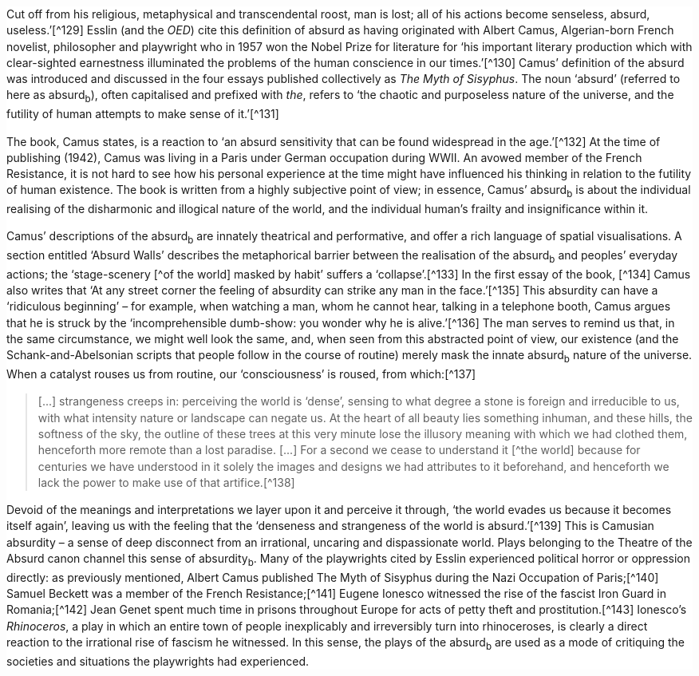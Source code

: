 Cut off from his religious, metaphysical and transcendental roost, man is lost; all of his actions become senseless, absurd, useless.’[^129] Esslin (and the *OED*) cite this definition of absurd as having originated with Albert Camus, Algerian-born French novelist, philosopher and playwright who in 1957 won the Nobel Prize for literature for ‘his important literary production which with clear-sighted earnestness illuminated the problems of the human conscience in our times.’[^130] Camus’ definition of the absurd was introduced and discussed in the four essays published collectively as *The Myth of Sisyphus*. The noun ‘absurd’ (referred to here as absurd<sub>b</sub>), often capitalised and prefixed with *the*, refers to ‘the chaotic and purposeless nature of the universe, and the futility of human attempts to make sense of it.’[^131]

The book, Camus states, is a reaction to ‘an absurd sensitivity that can be found widespread in the age.’[^132] At the time of publishing (1942), Camus was living in a Paris under German occupation during WWII. An avowed member of the French Resistance, it is not hard to see how his personal experience at the time might have influenced his thinking in relation to the futility of human existence. The book is written from a highly subjective point of view; in essence, Camus’ absurd<sub>b</sub> is about the individual realising of the disharmonic and illogical nature of the world, and the individual human’s frailty and insignificance within it.

Camus’ descriptions of the absurd<sub>b</sub> are innately theatrical and performative, and offer a rich language of spatial visualisations. A section entitled ‘Absurd Walls’ describes the metaphorical barrier between the realisation of the absurd<sub>b</sub> and peoples’ everyday actions; the ‘stage-scenery \[^of the world\] masked by habit’ suffers a ‘collapse’.[^133] In the first essay of the book, [^134] Camus also writes that ‘At any street corner the feeling of absurdity can strike any man in the face.’[^135] This absurdity can have a ‘ridiculous beginning’ – for example, when watching a man, whom he cannot hear, talking in a telephone booth, Camus argues that he is struck by the ‘incomprehensible dumb-show: you wonder why he is alive.’[^136] The man serves to remind us that, in the same circumstance, we might well look the same, and, when seen from this abstracted point of view, our existence (and the Schank-and-Abelsonian scripts that people follow in the course of routine) merely mask the innate absurd<sub>b</sub> nature of the universe. When a catalyst rouses us from routine, our ‘consciousness’ is roused, from which:[^137]

> \[...\] strangeness creeps in: perceiving the world is ‘dense’, sensing to what degree a stone is foreign and irreducible to us, with what intensity nature or landscape can negate us. At the heart of all beauty lies something inhuman, and these hills, the softness of the sky, the outline of these trees at this very minute lose the illusory meaning with which we had clothed them, henceforth more remote than a lost paradise. \[...\] For a second we cease to understand it \[^the world\] because for centuries we have understood in it solely the images and designs we had attributes to it beforehand, and henceforth we lack the power to make use of that artifice.[^138]

Devoid of the meanings and interpretations we layer upon it and perceive it through, ‘the world evades us because it becomes itself again’, leaving us with the feeling that the ‘denseness and strangeness of the world is absurd.’[^139] This is Camusian absurdity – a sense of deep disconnect from an irrational, uncaring and dispassionate world. Plays belonging to the Theatre of the Absurd canon channel this sense of absurdity<sub>b</sub>. Many of the playwrights cited by Esslin experienced political horror or oppression directly: as previously mentioned, Albert Camus published The Myth of Sisyphus during the Nazi Occupation of Paris;[^140] Samuel Beckett was a member of the French Resistance;[^141] Eugene Ionesco witnessed the rise of the fascist Iron Guard in Romania;[^142] Jean Genet spent much time in prisons throughout Europe for acts of petty theft and prostitution.[^143] Ionesco’s *Rhinoceros*, a play in which an entire town of people inexplicably and irreversibly turn into rhinoceroses, is clearly a direct reaction to the irrational rise of fascism he witnessed. In this sense, the plays of the absurd<sub>b</sub> are used as a mode of critiquing the societies and situations the playwrights had experienced.
